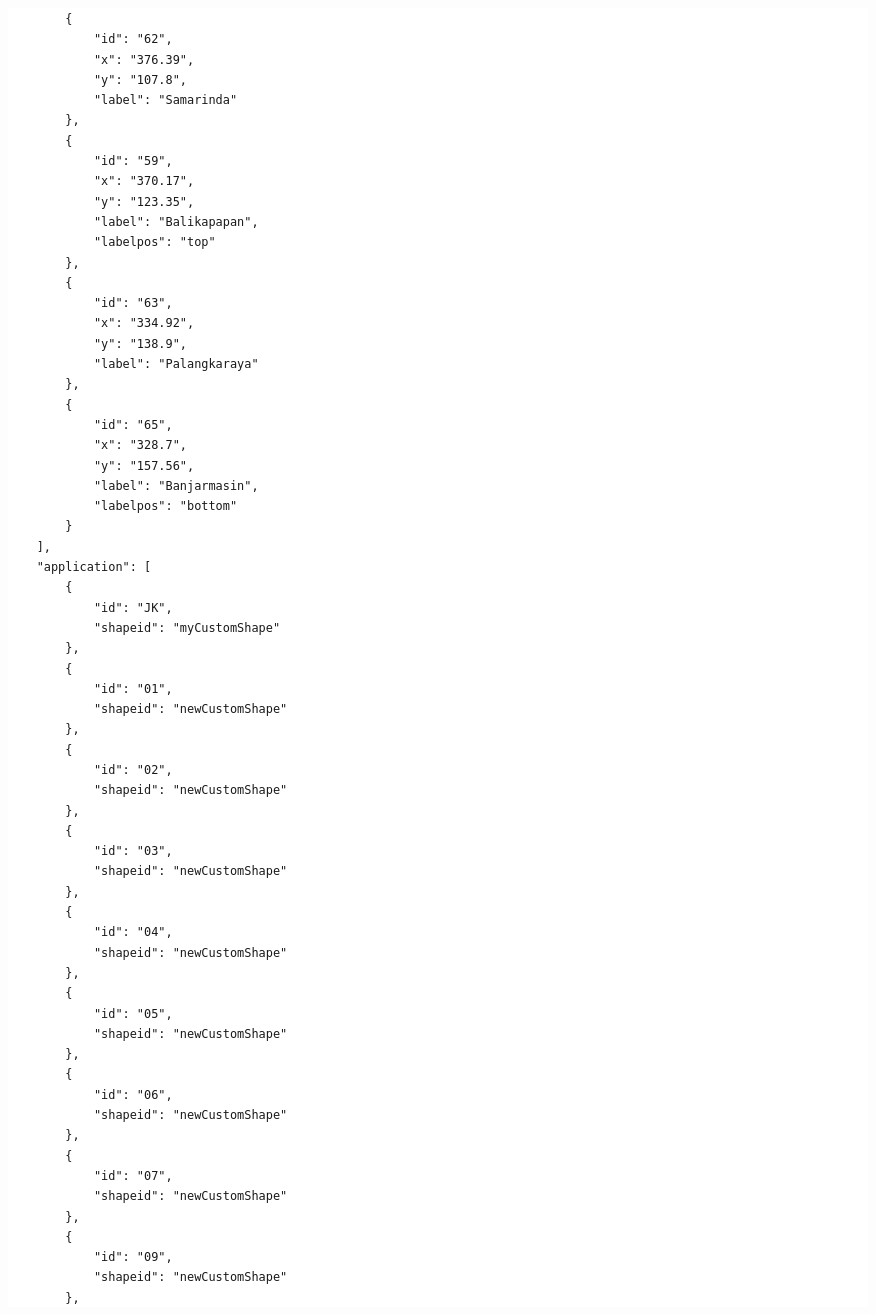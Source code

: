             {
                "id": "62",
                "x": "376.39",
                "y": "107.8",
                "label": "Samarinda"
            },
            {
                "id": "59",
                "x": "370.17",
                "y": "123.35",
                "label": "Balikapapan",
                "labelpos": "top"
            },
            {
                "id": "63",
                "x": "334.92",
                "y": "138.9",
                "label": "Palangkaraya"
            },
            {
                "id": "65",
                "x": "328.7",
                "y": "157.56",
                "label": "Banjarmasin",
                "labelpos": "bottom"
            }
        ],
        "application": [
            {
                "id": "JK",
                "shapeid": "myCustomShape"
            },
            {
                "id": "01",
                "shapeid": "newCustomShape"
            },
            {
                "id": "02",
                "shapeid": "newCustomShape"
            },
            {
                "id": "03",
                "shapeid": "newCustomShape"
            },
            {
                "id": "04",
                "shapeid": "newCustomShape"
            },
            {
                "id": "05",
                "shapeid": "newCustomShape"
            },
            {
                "id": "06",
                "shapeid": "newCustomShape"
            },
            {
                "id": "07",
                "shapeid": "newCustomShape"
            },
            {
                "id": "09",
                "shapeid": "newCustomShape"
            },
